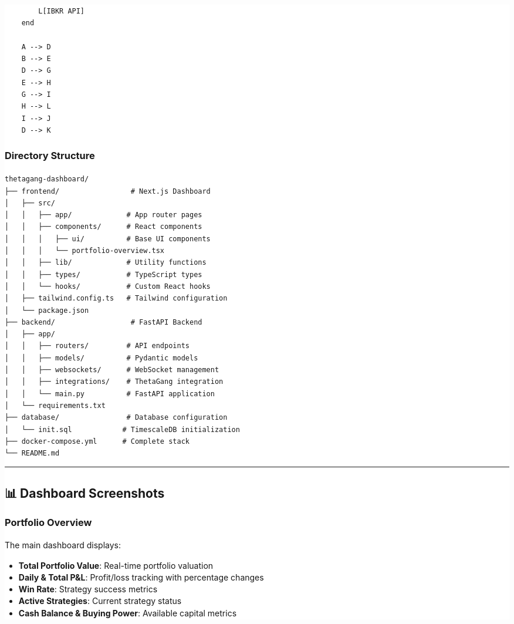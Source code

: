 ```mermaid
        L[IBKR API]
    end
    
    A --> D
    B --> E
    D --> G
    E --> H
    G --> I
    H --> L
    I --> J
    D --> K
```

### **Directory Structure**
```
thetagang-dashboard/
├── frontend/                 # Next.js Dashboard
│   ├── src/
│   │   ├── app/             # App router pages
│   │   ├── components/      # React components
│   │   │   ├── ui/          # Base UI components
│   │   │   └── portfolio-overview.tsx
│   │   ├── lib/             # Utility functions
│   │   ├── types/           # TypeScript types
│   │   └── hooks/           # Custom React hooks
│   ├── tailwind.config.ts   # Tailwind configuration
│   └── package.json
├── backend/                  # FastAPI Backend
│   ├── app/
│   │   ├── routers/         # API endpoints
│   │   ├── models/          # Pydantic models
│   │   ├── websockets/      # WebSocket management
│   │   ├── integrations/    # ThetaGang integration
│   │   └── main.py          # FastAPI application
│   └── requirements.txt
├── database/                # Database configuration
│   └── init.sql            # TimescaleDB initialization
├── docker-compose.yml      # Complete stack
└── README.md
```

---

## 📊 **Dashboard Screenshots**

### **Portfolio Overview**
The main dashboard displays:
- **Total Portfolio Value**: Real-time portfolio valuation
- **Daily & Total P&L**: Profit/loss tracking with percentage changes
- **Win Rate**: Strategy success metrics
- **Active Strategies**: Current strategy status
- **Cash Balance & Buying Power**: Available capital metrics
